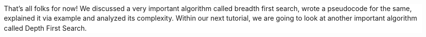 That’s all folks for now! We discussed a very important algorithm called breadth first search, wrote a pseudocode for the same, explained it via example and analyzed its complexity. Within our next tutorial, we are going to look at another important algorithm called Depth First Search.
</p><p>
